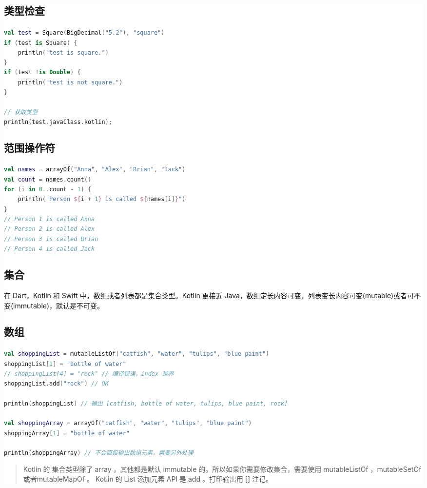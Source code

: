 ## 类型检查

```kotlin
val test = Square(BigDecimal("5.2"), "square")
if (test is Square) {
    println("test is square.")
}
if (test !is Double) {
    println("test is not square.")
}

// 获取类型
println(test.javaClass.kotlin);
```

## 范围操作符

```kotlin
val names = arrayOf("Anna", "Alex", "Brian", "Jack") 
val count = names.count() 
for (i in 0..count - 1) {     
    println("Person ${i + 1} is called ${names[i]}") 
} 
// Person 1 is called Anna
// Person 2 is called Alex
// Person 3 is called Brian
// Person 4 is called Jack
```

## 集合

在 Dart，Kotlin 和 Swift 中，数组或者列表都是集合类型。Kotlin 更接近 Java，数组定长内容可变，列表变长内容可变(mutable)或者可不变(immutable)，默认是不可变。

## 数组

```kotlin
val shoppingList = mutableListOf("catfish", "water", "tulips", "blue paint") 
shoppingList[1] = "bottle of water"
// shoppingList[4] = "rock" // 编译错误，index 越界
shoppingList.add("rock") // OK

println(shoppingList) // 输出 [catfish, bottle of water, tulips, blue paint, rock]

val shoppingArray = arrayOf("catfish", "water", "tulips", "blue paint") 
shoppingArray[1] = "bottle of water"

println(shoppingArray) // 不会直接输出数组元素，需要另外处理
```

> Kotlin 的 集合类型除了 array ，其他都是默认 immutable 的。所以如果你需要修改集合，需要使用 mutableListOf ，mutableSetOf 或者mutableMapOf 。
> Kotlin 的 List 添加元素 API 是 add 。打印输出用 [] 注记。
